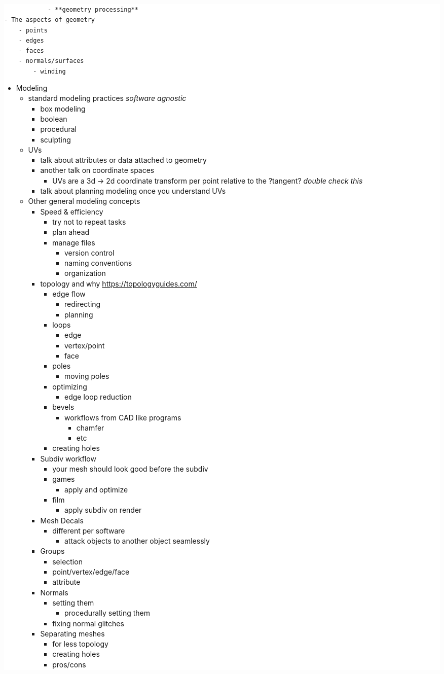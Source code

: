 				- **geometry processing**
	- The aspects of geometry
		- points
		- edges
		- faces
		- normals/surfaces
			- winding
- Modeling
	- standard modeling practices *software agnostic*
		- box modeling
		- boolean
		- procedural
		- sculpting
	- UVs
		- talk about attributes or data attached to geometry
		- another talk on coordinate spaces
			- UVs are a 3d -> 2d coordinate transform per point relative to the ?tangent? *double check this*
		- talk about planning modeling once you understand UVs
	- Other general modeling concepts
		- Speed & efficiency
			- try not to repeat tasks
			- plan ahead
			- manage files
				- version control
				- naming conventions
				- organization
		- topology and why https://topologyguides.com/
			- edge flow
				- redirecting
				- planning
			- loops
				- edge
				- vertex/point
				- face
			- poles
				- moving poles
			- optimizing
				- edge loop reduction
			- bevels
				- workflows from CAD like programs
					- chamfer
					- etc
			- creating holes
		- Subdiv workflow
			- your mesh should look good before the subdiv
			- games
				- apply and optimize
			- film
				- apply subdiv on render
		- Mesh Decals
			- different per software
				- attack objects to another object seamlessly
		- Groups
			- selection
			- point/vertex/edge/face
			- attribute
		- Normals
			- setting them
				- procedurally setting them
			- fixing normal glitches
		- Separating meshes
			- for less topology
			- creating holes
			- pros/cons